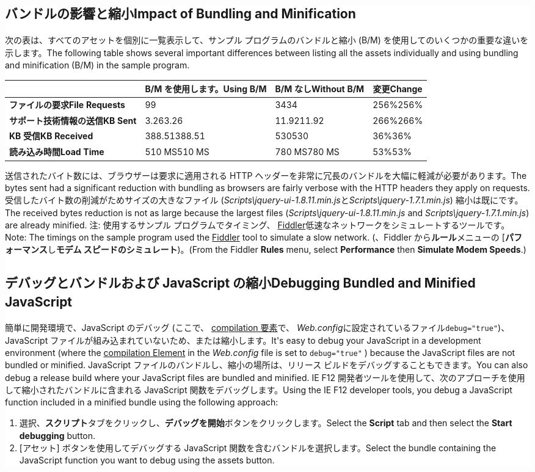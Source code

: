 ## <a name="impact-of-bundling-and-minification"></a><span data-ttu-id="a7a6c-137">バンドルの影響と縮小</span><span class="sxs-lookup"><span data-stu-id="a7a6c-137">Impact of Bundling and Minification</span></span>

<span data-ttu-id="a7a6c-138">次の表は、すべてのアセットを個別に一覧表示して、サンプル プログラムのバンドルと縮小 (B/M) を使用してのいくつかの重要な違いを示します。</span><span class="sxs-lookup"><span data-stu-id="a7a6c-138">The following table shows several important differences between listing all the assets individually and using bundling and minification (B/M) in the sample program.</span></span>

|  | <span data-ttu-id="a7a6c-139">**B/M を使用します。**</span><span class="sxs-lookup"><span data-stu-id="a7a6c-139">**Using B/M**</span></span> | <span data-ttu-id="a7a6c-140">**B/M なし**</span><span class="sxs-lookup"><span data-stu-id="a7a6c-140">**Without B/M**</span></span> | <span data-ttu-id="a7a6c-141">**変更**</span><span class="sxs-lookup"><span data-stu-id="a7a6c-141">**Change**</span></span> |
| --- | --- | --- | --- |
| <span data-ttu-id="a7a6c-142">**ファイルの要求**</span><span class="sxs-lookup"><span data-stu-id="a7a6c-142">**File Requests**</span></span> | <span data-ttu-id="a7a6c-143">9</span><span class="sxs-lookup"><span data-stu-id="a7a6c-143">9</span></span> | <span data-ttu-id="a7a6c-144">34</span><span class="sxs-lookup"><span data-stu-id="a7a6c-144">34</span></span> | <span data-ttu-id="a7a6c-145">256%</span><span class="sxs-lookup"><span data-stu-id="a7a6c-145">256%</span></span> |
| <span data-ttu-id="a7a6c-146">**サポート技術情報の送信**</span><span class="sxs-lookup"><span data-stu-id="a7a6c-146">**KB Sent**</span></span> | <span data-ttu-id="a7a6c-147">3.26</span><span class="sxs-lookup"><span data-stu-id="a7a6c-147">3.26</span></span> | <span data-ttu-id="a7a6c-148">11.92</span><span class="sxs-lookup"><span data-stu-id="a7a6c-148">11.92</span></span> | <span data-ttu-id="a7a6c-149">266%</span><span class="sxs-lookup"><span data-stu-id="a7a6c-149">266%</span></span> |
| <span data-ttu-id="a7a6c-150">**KB 受信**</span><span class="sxs-lookup"><span data-stu-id="a7a6c-150">**KB Received**</span></span> | <span data-ttu-id="a7a6c-151">388.51</span><span class="sxs-lookup"><span data-stu-id="a7a6c-151">388.51</span></span> | <span data-ttu-id="a7a6c-152">530</span><span class="sxs-lookup"><span data-stu-id="a7a6c-152">530</span></span> | <span data-ttu-id="a7a6c-153">36%</span><span class="sxs-lookup"><span data-stu-id="a7a6c-153">36%</span></span> |
| <span data-ttu-id="a7a6c-154">**読み込み時間**</span><span class="sxs-lookup"><span data-stu-id="a7a6c-154">**Load Time**</span></span> | <span data-ttu-id="a7a6c-155">510 MS</span><span class="sxs-lookup"><span data-stu-id="a7a6c-155">510 MS</span></span> | <span data-ttu-id="a7a6c-156">780 MS</span><span class="sxs-lookup"><span data-stu-id="a7a6c-156">780 MS</span></span> | <span data-ttu-id="a7a6c-157">53%</span><span class="sxs-lookup"><span data-stu-id="a7a6c-157">53%</span></span> |

<span data-ttu-id="a7a6c-158">送信されたバイト数には、ブラウザーは要求に適用される HTTP ヘッダーを非常に冗長のバンドルを大幅に軽減が必要があります。</span><span class="sxs-lookup"><span data-stu-id="a7a6c-158">The bytes sent had a significant reduction with bundling as browsers are fairly verbose with the HTTP headers they apply on requests.</span></span> <span data-ttu-id="a7a6c-159">受信したバイト数の削減がためサイズの大きなファイル (*Scripts\jquery-ui-1.8.11.min.js*と*Scripts\jquery-1.7.1.min.js*) 縮小は既にです。</span><span class="sxs-lookup"><span data-stu-id="a7a6c-159">The received bytes reduction is not as large because the largest files (*Scripts\jquery-ui-1.8.11.min.js* and *Scripts\jquery-1.7.1.min.js*) are already minified.</span></span> <span data-ttu-id="a7a6c-160">注: 使用するサンプル プログラムでタイミング、 [Fiddler](http://www.fiddler2.com/fiddler2/)低速なネットワークをシミュレートするツールです。</span><span class="sxs-lookup"><span data-stu-id="a7a6c-160">Note: The timings on the sample program used the [Fiddler](http://www.fiddler2.com/fiddler2/) tool to simulate a slow network.</span></span> <span data-ttu-id="a7a6c-161">(、Fiddler から**ルール**メニューの [**パフォーマンス**し**モデム スピードのシミュレート**)。</span><span class="sxs-lookup"><span data-stu-id="a7a6c-161">(From the Fiddler **Rules** menu, select **Performance** then **Simulate Modem Speeds**.)</span></span>

## <a name="debugging-bundled-and-minified-javascript"></a><span data-ttu-id="a7a6c-162">デバッグとバンドルおよび JavaScript の縮小</span><span class="sxs-lookup"><span data-stu-id="a7a6c-162">Debugging Bundled and Minified JavaScript</span></span>

<span data-ttu-id="a7a6c-163">簡単に開発環境で、JavaScript のデバッグ (ここで、 [compilation 要素](https://msdn.microsoft.com/library/s10awwz0.aspx)で、 *Web.config*に設定されているファイル`debug="true"`)、JavaScript ファイルが組み込まれていないため、または縮小します。</span><span class="sxs-lookup"><span data-stu-id="a7a6c-163">It's easy to debug your JavaScript in a development environment (where the [compilation Element](https://msdn.microsoft.com/library/s10awwz0.aspx) in the *Web.config* file is set to `debug="true"` ) because the JavaScript files are not bundled or minified.</span></span> <span data-ttu-id="a7a6c-164">JavaScript ファイルのバンドルし、縮小の場所は、リリース ビルドをデバッグすることもできます。</span><span class="sxs-lookup"><span data-stu-id="a7a6c-164">You can also debug a release build where your JavaScript files are bundled and minified.</span></span> <span data-ttu-id="a7a6c-165">IE F12 開発者ツールを使用して、次のアプローチを使用して縮小されたバンドルに含まれる JavaScript 関数をデバッグします。</span><span class="sxs-lookup"><span data-stu-id="a7a6c-165">Using the IE F12 developer tools, you debug a JavaScript function included in a minified bundle using the following approach:</span></span>

1. <span data-ttu-id="a7a6c-166">選択、**スクリプト**タブをクリックし、**デバッグを開始**ボタンをクリックします。</span><span class="sxs-lookup"><span data-stu-id="a7a6c-166">Select the **Script** tab and then select the **Start debugging** button.</span></span>
2. <span data-ttu-id="a7a6c-167">[アセット] ボタンを使用してデバッグする JavaScript 関数を含むバンドルを選択します。</span><span class="sxs-lookup"><span data-stu-id="a7a6c-167">Select the bundle containing the JavaScript function you want to debug using the assets button.</span></span>  